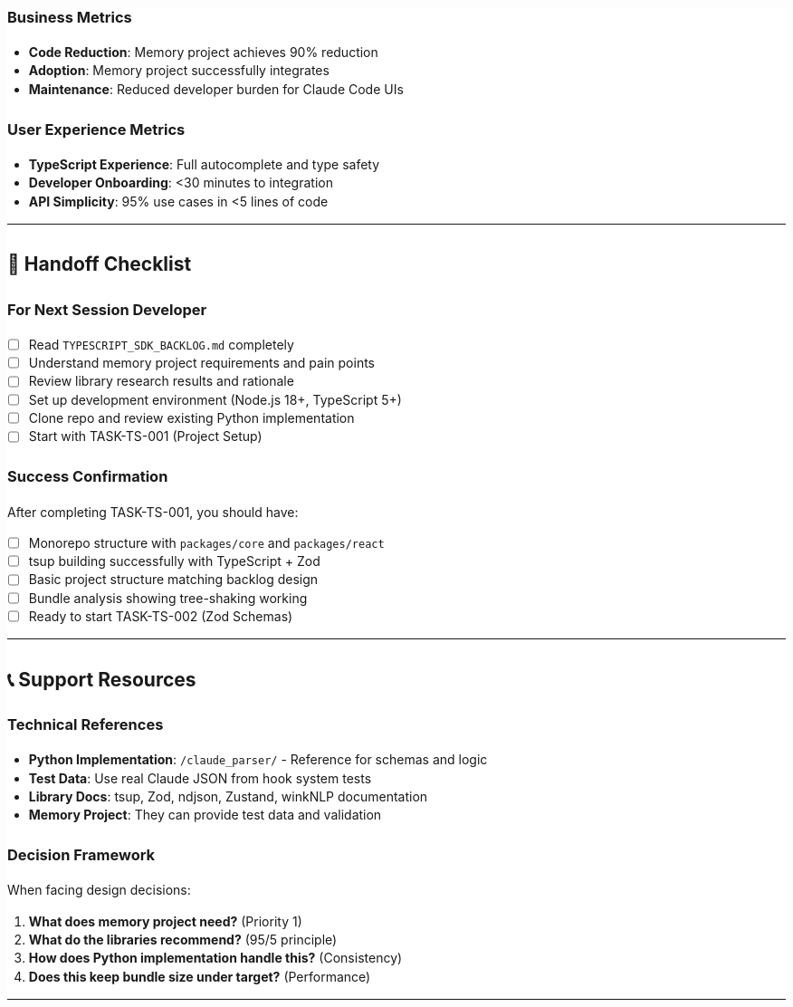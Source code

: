 ### **Business Metrics**
- **Code Reduction**: Memory project achieves 90% reduction
- **Adoption**: Memory project successfully integrates
- **Maintenance**: Reduced developer burden for Claude Code UIs

### **User Experience Metrics**
- **TypeScript Experience**: Full autocomplete and type safety
- **Developer Onboarding**: <30 minutes to integration
- **API Simplicity**: 95% use cases in <5 lines of code

---

## 🤝 **Handoff Checklist**

### **For Next Session Developer**
- [ ] Read `TYPESCRIPT_SDK_BACKLOG.md` completely
- [ ] Understand memory project requirements and pain points  
- [ ] Review library research results and rationale
- [ ] Set up development environment (Node.js 18+, TypeScript 5+)
- [ ] Clone repo and review existing Python implementation
- [ ] Start with TASK-TS-001 (Project Setup)

### **Success Confirmation**
After completing TASK-TS-001, you should have:
- [ ] Monorepo structure with `packages/core` and `packages/react`
- [ ] tsup building successfully with TypeScript + Zod
- [ ] Basic project structure matching backlog design
- [ ] Bundle analysis showing tree-shaking working
- [ ] Ready to start TASK-TS-002 (Zod Schemas)

---

## 📞 **Support Resources**

### **Technical References**
- **Python Implementation**: `/claude_parser/` - Reference for schemas and logic
- **Test Data**: Use real Claude JSON from hook system tests
- **Library Docs**: tsup, Zod, ndjson, Zustand, winkNLP documentation
- **Memory Project**: They can provide test data and validation

### **Decision Framework**
When facing design decisions:
1. **What does memory project need?** (Priority 1)
2. **What do the libraries recommend?** (95/5 principle)
3. **How does Python implementation handle this?** (Consistency)
4. **Does this keep bundle size under target?** (Performance)

---
